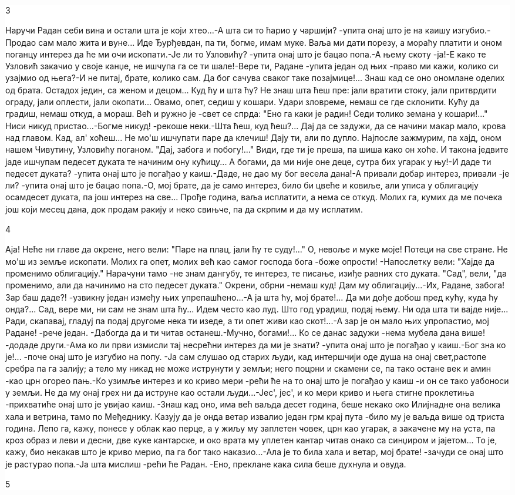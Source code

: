 3

Наручи Радан себи вина и остали шта је који хтео...-А шта си то ћарио у чаршији? -упита онај што је на каишу изгубио.-Продао сам мало жита и вуне... Иде Ђурђевдан, па ти, богме, имам муке. Ваља ми дати порезу, а мораћу платити и оном поганцу интерез да ће ми очи ископати.-Је ли то Узловићу? -упита онај што је бацао попа.-А њему скоту -ја!-Е како те Узловић закачио у своје канџе, не ишчупа га се ти шале!-Вере ти, Радане -упита један од њих -право ми кажи, колико си узајмио од њега?-И не питај, брате, колико сам. Да бог сачува сваког таке позајмице!... Знаш кад се оно ономлане оделих од брата. Остадох једин, са женом и децом... Куд ћу и шта ћу? Не знаш шта ћеш пре: јали вратити стоку, јали притврдити ограду, јали оплести, јали окопати... Овамо, опет, седиш у кошари. Удари зловреме, немаш се где склонити. Кућу да градиш, немаш откуд, а мораш. Већ и ружно је -свет се спрда: "Ено га каки је радин! Седи толико земана у кошари!..." Ниси никуд пристао...-Богме никуд! -рекоше неки.-Шта ћеш, куд ћеш?... Дај да се задужи, да се начини макар мало, крова над главом. Кад, ал' хоћеш... Не мо'ш ишчупати паре да клечиш! Дају ти, али по дупло. Најпосле зажмурим, па хајд, оном нашем Чивутину, Узловићу поганом. "Дај, забога и побогу!..." Види, где ти је преша, па шиша како он хоће. И такона једвите јаде ишчупам педесет дуката те начиним ону кућицу... А богами, да ми није оне деце, сутра бих угарак у њу!-И даде ти педесет дуката? -упита онај што је погађао у каиш.-Даде, не дао му бог весела дана!-А привали добар интерез, привали -је ли? -упита онај што је бацао попа.-О, мој брате, да је само интерез, било би цвеће и ковиље, али уписа у облигацију осамдесет дуката, па још интерез на све... Прође година, ваља исплатити, а нема се откуд. Молих га, кумих да ме почека још који месец дана, док продам ракију и неко свињче, па да скрпим и да му исплатим. 

4

Аја! Неће ни главе да окрене, него вели: "Паре на плац, јали ћу те суду!..." О, невоље и муке моје! Потеци на све стране. Не мо'ш из земље ископати. Молих га опет, молих већ као самог господа бога -боже опрости! -Напослетку вели: "Хајде да променимо облигацију." Нарачуни тамо -не знам дангубу, те интерез, те писање, изиђе равних сто дуката. "Сад", вели, "да променимо, али да начинимо на сто педесет дуката." Окрени, обрни -немаш куд! Дам му облигацију...-Их, Радане, забога! Зар баш даде?! -узвикну један између њих упрепашћено...-А ја шта ћу, мој брате!... Да ми дође добош пред кућу, куда ћу онда?... Сад, вере ми, ни сам не знам шта ћу... Идем често као луд. Што год урадиш, подај њему. Ни ода шта ти вајде није... Ради, скапавај, гладуј па подај другоме нека ти изеде, а ти опет живи као скот!...-А зар је он мало њих упропастио, мој Радане! -рече један. -Дабогда да и ти читав останеш.-Мучно, богами!... Ко се данас задужи -нема мубела дана више! -додаде други.-Ама ко ли први измисли тај несрећни интерез да ми је знати? -упита онај што је погађао у каиш.-Бог зна ко је!... -поче онај што је изгубио на попу. -Ја сам слушао од старих људи, кад интершчији оде душа на онај свет,растопе сребра па га залију; а тело му никад не може иструнути у земљи; него поцрни и скамени се, па тако остане век и амин -као црн огорео пањ.-Ко узимље интерез и ко криво мери -рећи ће на то онај што је погађао у каиш -и он се тако уабоноси у земљи. Не да му онај грех ни да иструне као остали људи...-Јес', јес', и ко мери криво и њега стигне проклетиња -прихватиће онај што је увијао каиш. -Знаш кад оно, има већ ваљда десет година, беше некако око Илијнадне она велика хала и ветрина, тамо по Међеднику. Казују да је онда ветар извалио један грм крај пута -било му је ваљда више од триста година. Лепо га, кажу, понесе у облак као перце, а у жиљу му заплетен човек, црн као угарак, а закачене му на уста, па кроз образ и леви и десни, две куке кантарске, и око врата му уплетен кантар читав онако са синџиром и јајетом... То је, кажу, био некакав што је криво мерио, па га бог тако наказио...-Ала је то била хала и ветар, мој брате! -зачуди се онај што је растурао попа.-Ја шта мислиш -рећи ће Радан. -Ено, преклане кака сила беше духнула и овуда. 

5
